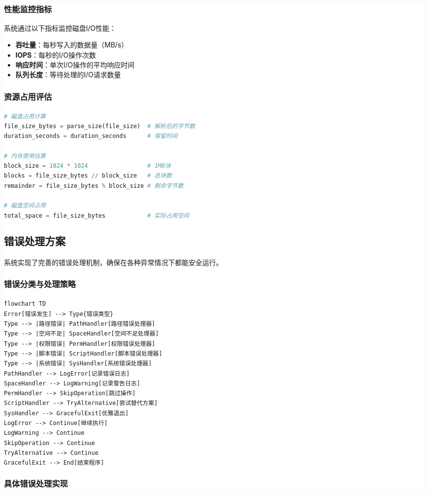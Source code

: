### 性能监控指标

系统通过以下指标监控磁盘I/O性能：

- **吞吐量**：每秒写入的数据量（MB/s）
- **IOPS**：每秒的I/O操作次数
- **响应时间**：单次I/O操作的平均响应时间
- **队列长度**：等待处理的I/O请求数量

### 资源占用评估

```python
# 磁盘占用计算
file_size_bytes = parse_size(file_size)  # 解析后的字节数
duration_seconds = duration_seconds      # 保留时间

# 内存使用估算
block_size = 1024 * 1024                 # 1MB块
blocks = file_size_bytes // block_size   # 总块数
remainder = file_size_bytes % block_size # 剩余字节数

# 磁盘空间占用
total_space = file_size_bytes            # 实际占用空间
```

## 错误处理方案

系统实现了完善的错误处理机制，确保在各种异常情况下都能安全运行。

### 错误分类与处理策略

```mermaid
flowchart TD
Error[错误发生] --> Type{错误类型}
Type --> |路径错误| PathHandler[路径错误处理器]
Type --> |空间不足| SpaceHandler[空间不足处理器]
Type --> |权限错误| PermHandler[权限错误处理器]
Type --> |脚本错误| ScriptHandler[脚本错误处理器]
Type --> |系统错误| SysHandler[系统错误处理器]
PathHandler --> LogError[记录错误日志]
SpaceHandler --> LogWarning[记录警告日志]
PermHandler --> SkipOperation[跳过操作]
ScriptHandler --> TryAlternative[尝试替代方案]
SysHandler --> GracefulExit[优雅退出]
LogError --> Continue[继续执行]
LogWarning --> Continue
SkipOperation --> Continue
TryAlternative --> Continue
GracefulExit --> End[结束程序]
```

### 具体错误处理实现
